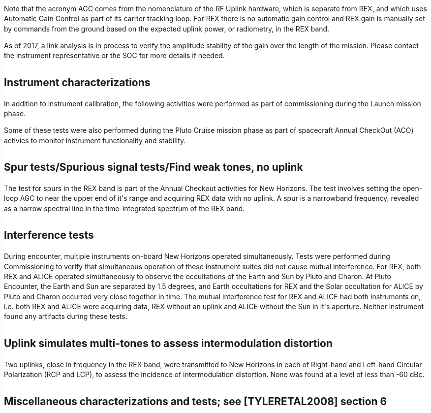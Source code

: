 Note that the acronym AGC comes from the nomenclature of the RF Uplink
hardware, which is separate from REX, and which uses Automatic Gain Control as
part of its carrier tracking loop.  For REX there is no automatic gain control
and REX gain is manually set by commands from the ground based on the expected
uplink power, or radiometry, in the REX band.

As of 2017, a link analysis is in process to verify the amplitude stability
of the gain over the length of the mission. Please contact the instrument
representative or the SOC for more details if needed.

Instrument characterizations
--------

In addition to instrument calibration, the following activities were performed
as part of commissioning during the Launch mission phase.

Some of these tests were also performed during the Pluto Cruise mission phase
as part of spacecraft Annual CheckOut (ACO) activies to monitor instrument
functionality and stability.


Spur tests/Spurious signal tests/Find weak tones, no uplink
--------

The test for spurs in the REX band is part of the Annual Checkout activities
for New Horizons.  The test involves setting the open-loop AGC to near the
upper end of it's range and acquiring REX data with no uplink.  A spur is a
narrowband frequency, revealed as a narrow spectral line in the
time-integrated spectrum of the REX band.


Interference tests
--------

During encounter, multiple instruments on-board New Horizons operated
simultaneously.  Tests were performed during Commissioning to verify that
simultaneous operation of these instrument suites did not cause mutual
interference.  For REX, both REX and ALICE operated simultaneously to
observe the occultations of the Earth and Sun by Pluto and Charon.  At Pluto
Encounter, the Earth and Sun are separated by 1.5 degrees, and Earth
occultations for REX and the Solar occultation for ALICE by Pluto and Charon
occurred very close together in time.  The mutual interference test for REX
and ALICE had both instruments on, i.e. both REX and ALICE were acquiring
data, REX without an uplink and ALICE without the Sun in it's aperture.
Neither instrument found any artifacts during these tests.


Uplink simulates multi-tones to assess intermodulation distortion
--------

Two uplinks, close in frequency in the REX band, were transmitted to New
Horizons in each of Right-hand and Left-hand Circular Polarization (RCP and
LCP), to assess the incidence of intermodulation distortion.  None was found
at a level of less than -60 dBc.


Miscellaneous characterizations and tests; see [TYLERETAL2008] section 6
--------
